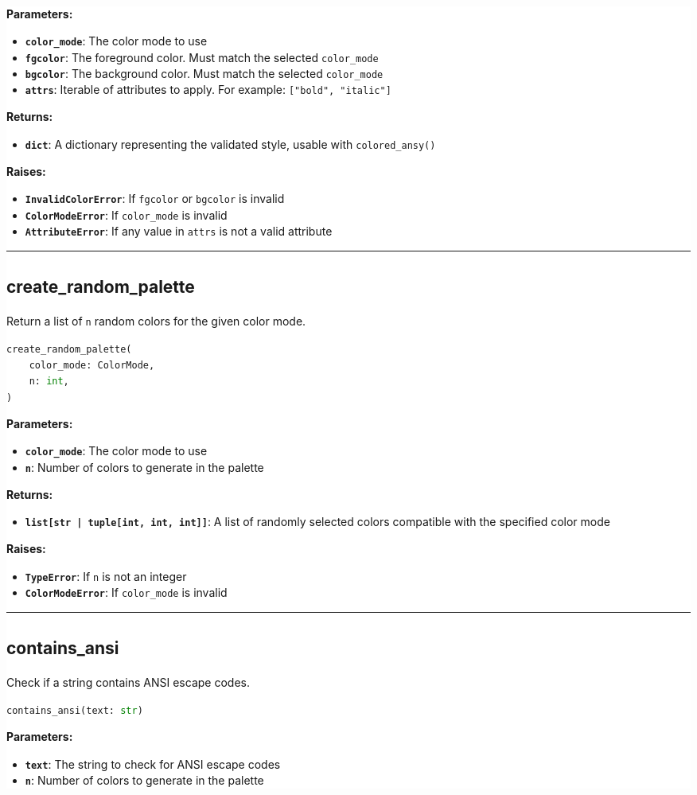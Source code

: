 **Parameters:**

-   **`color_mode`**: The color mode to use
-   **`fgcolor`**: The foreground color. Must match the selected `color_mode`
-   **`bgcolor`**: The background color. Must match the selected `color_mode`
-   **`attrs`**: Iterable of attributes to apply. For example: `["bold", "italic"]`

**Returns:**

-   **`dict`**: A dictionary representing the validated style, usable with `colored_ansy()`

**Raises:**

-   **`InvalidColorError`**: If `fgcolor` or `bgcolor` is invalid
-   **`ColorModeError`**: If `color_mode` is invalid
-   **`AttributeError`**: If any value in `attrs` is not a valid attribute

---

## **create_random_palette**

Return a list of `n` random colors for the given color mode.

```python
create_random_palette(
    color_mode: ColorMode,
    n: int,
)
```

**Parameters:**

-   **`color_mode`**: The color mode to use
-   **`n`**: Number of colors to generate in the palette

**Returns:**

-   **`list[str | tuple[int, int, int]]`**: A list of randomly selected colors compatible with the specified color mode

**Raises:**

-   **`TypeError`**: If `n` is not an integer
-   **`ColorModeError`**: If `color_mode` is invalid

---

## **contains_ansi**

Check if a string contains ANSI escape codes.

```python
contains_ansi(text: str)
```

**Parameters:**

-   **`text`**: The string to check for ANSI escape codes
-   **`n`**: Number of colors to generate in the palette
